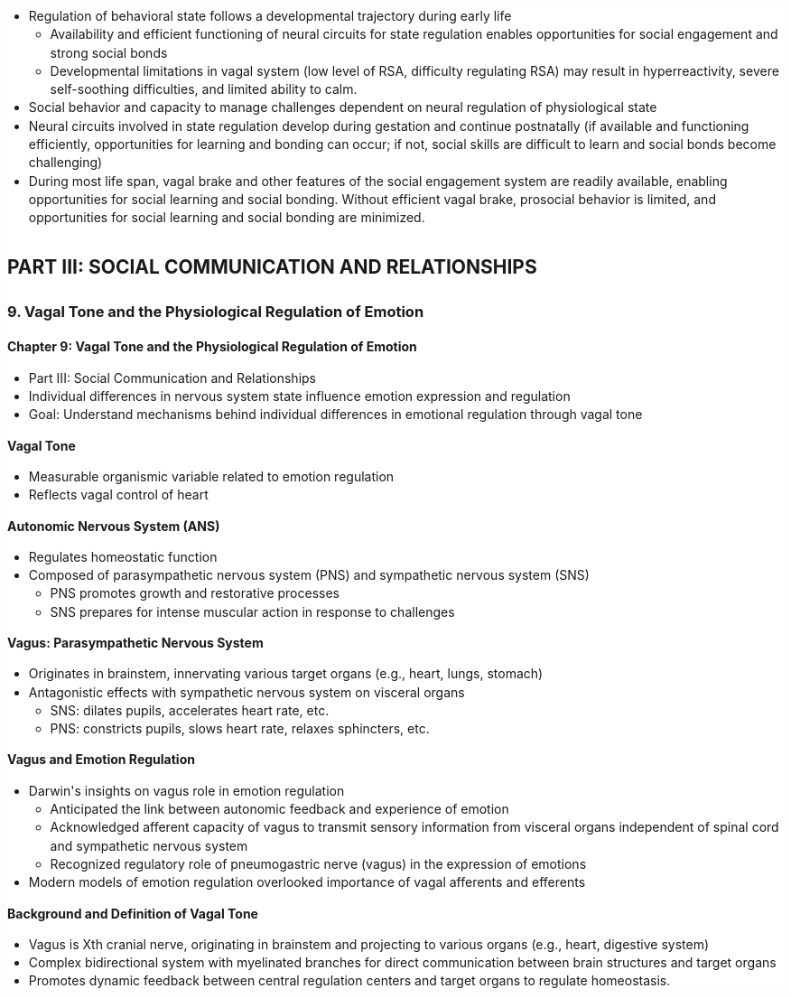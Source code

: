 * Regulation of behavioral state follows a developmental trajectory during early life
	+ Availability and efficient functioning of neural circuits for state regulation enables opportunities for social engagement and strong social bonds
	+ Developmental limitations in vagal system (low level of RSA, difficulty regulating RSA) may result in hyperreactivity, severe self-soothing difficulties, and limited ability to calm.
* Social behavior and capacity to manage challenges dependent on neural regulation of physiological state
* Neural circuits involved in state regulation develop during gestation and continue postnatally (if available and functioning efficiently, opportunities for learning and bonding can occur; if not, social skills are difficult to learn and social bonds become challenging)
* During most life span, vagal brake and other features of the social engagement system are readily available, enabling opportunities for social learning and social bonding. Without efficient vagal brake, prosocial behavior is limited, and opportunities for social learning and social bonding are minimized.

## PART III: SOCIAL COMMUNICATION AND RELATIONSHIPS 
###  9. Vagal Tone and the Physiological Regulation of Emotion

**Chapter 9: Vagal Tone and the Physiological Regulation of Emotion**
- Part III: Social Communication and Relationships
- Individual differences in nervous system state influence emotion expression and regulation
- Goal: Understand mechanisms behind individual differences in emotional regulation through vagal tone

**Vagal Tone**
- Measurable organismic variable related to emotion regulation
- Reflects vagal control of heart

**Autonomic Nervous System (ANS)**
- Regulates homeostatic function
- Composed of parasympathetic nervous system (PNS) and sympathetic nervous system (SNS)
  - PNS promotes growth and restorative processes
  - SNS prepares for intense muscular action in response to challenges

**Vagus: Parasympathetic Nervous System**
- Originates in brainstem, innervating various target organs (e.g., heart, lungs, stomach)
- Antagonistic effects with sympathetic nervous system on visceral organs
  - SNS: dilates pupils, accelerates heart rate, etc.
  - PNS: constricts pupils, slows heart rate, relaxes sphincters, etc.

**Vagus and Emotion Regulation**
- Darwin's insights on vagus role in emotion regulation
  * Anticipated the link between autonomic feedback and experience of emotion
  * Acknowledged afferent capacity of vagus to transmit sensory information from visceral organs independent of spinal cord and sympathetic nervous system
  * Recognized regulatory role of pneumogastric nerve (vagus) in the expression of emotions
- Modern models of emotion regulation overlooked importance of vagal afferents and efferents

**Background and Definition of Vagal Tone**
- Vagus is Xth cranial nerve, originating in brainstem and projecting to various organs (e.g., heart, digestive system)
- Complex bidirectional system with myelinated branches for direct communication between brain structures and target organs
- Promotes dynamic feedback between central regulation centers and target organs to regulate homeostasis.
